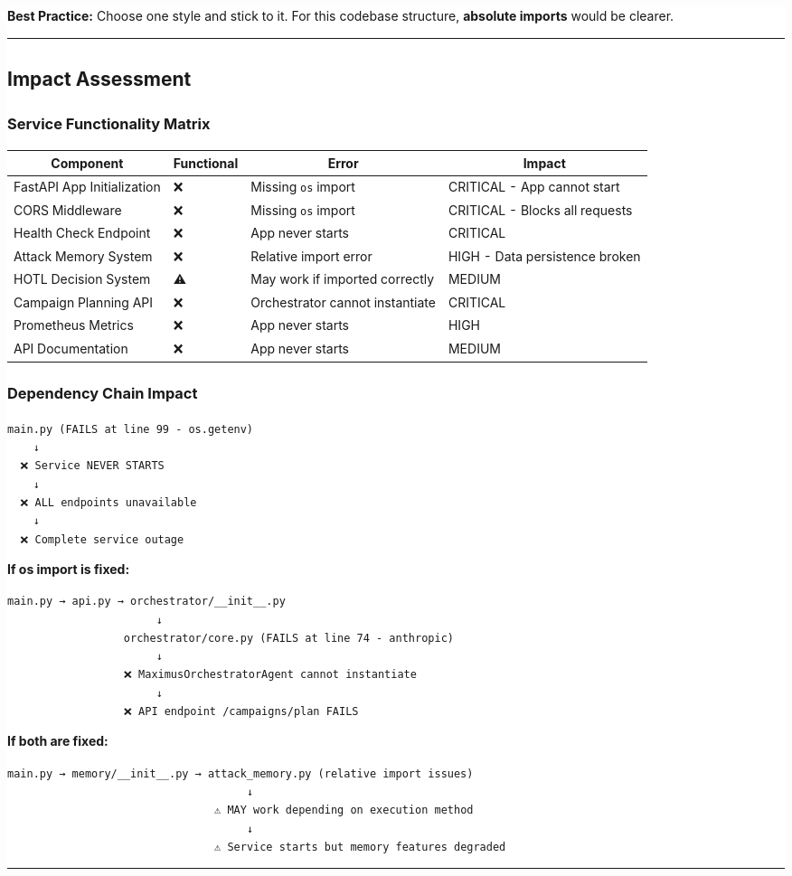 **Best Practice:** Choose one style and stick to it. For this codebase structure, **absolute imports** would be clearer.

---

## Impact Assessment

### Service Functionality Matrix

| Component | Functional | Error | Impact |
|-----------|-----------|-------|--------|
| FastAPI App Initialization | ❌ | Missing `os` import | CRITICAL - App cannot start |
| CORS Middleware | ❌ | Missing `os` import | CRITICAL - Blocks all requests |
| Health Check Endpoint | ❌ | App never starts | CRITICAL |
| Attack Memory System | ❌ | Relative import error | HIGH - Data persistence broken |
| HOTL Decision System | ⚠️ | May work if imported correctly | MEDIUM |
| Campaign Planning API | ❌ | Orchestrator cannot instantiate | CRITICAL |
| Prometheus Metrics | ❌ | App never starts | HIGH |
| API Documentation | ❌ | App never starts | MEDIUM |

### Dependency Chain Impact

```
main.py (FAILS at line 99 - os.getenv)
    ↓
  ❌ Service NEVER STARTS
    ↓
  ❌ ALL endpoints unavailable
    ↓
  ❌ Complete service outage
```

**If os import is fixed:**
```
main.py → api.py → orchestrator/__init__.py
                       ↓
                  orchestrator/core.py (FAILS at line 74 - anthropic)
                       ↓
                  ❌ MaximusOrchestratorAgent cannot instantiate
                       ↓
                  ❌ API endpoint /campaigns/plan FAILS
```

**If both are fixed:**
```
main.py → memory/__init__.py → attack_memory.py (relative import issues)
                                     ↓
                                ⚠️ MAY work depending on execution method
                                     ↓
                                ⚠️ Service starts but memory features degraded
```

---